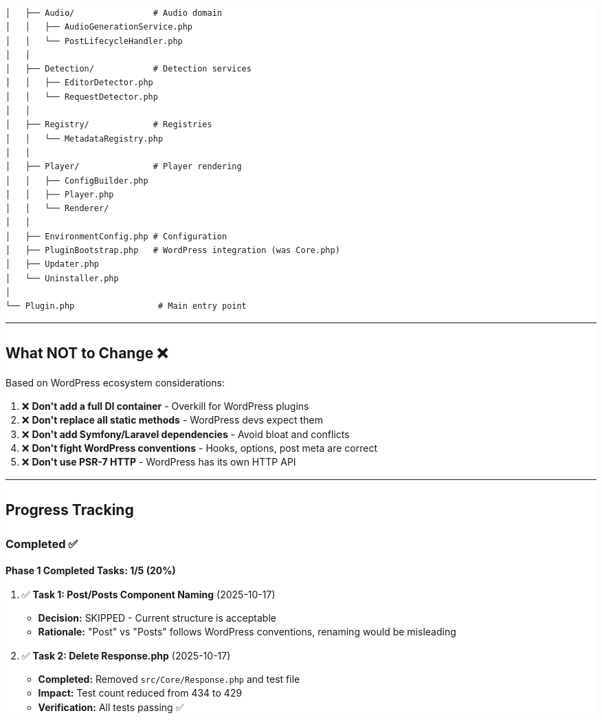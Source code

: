 ```
│   ├── Audio/                # Audio domain
│   │   ├── AudioGenerationService.php
│   │   └── PostLifecycleHandler.php
│   │
│   ├── Detection/            # Detection services
│   │   ├── EditorDetector.php
│   │   └── RequestDetector.php
│   │
│   ├── Registry/             # Registries
│   │   └── MetadataRegistry.php
│   │
│   ├── Player/               # Player rendering
│   │   ├── ConfigBuilder.php
│   │   ├── Player.php
│   │   └── Renderer/
│   │
│   ├── EnvironmentConfig.php # Configuration
│   ├── PluginBootstrap.php   # WordPress integration (was Core.php)
│   ├── Updater.php
│   └── Uninstaller.php
│
└── Plugin.php                 # Main entry point
```

---

## What NOT to Change ❌

Based on WordPress ecosystem considerations:

1. ❌ **Don't add a full DI container** - Overkill for WordPress plugins
2. ❌ **Don't replace all static methods** - WordPress devs expect them
3. ❌ **Don't add Symfony/Laravel dependencies** - Avoid bloat and conflicts
4. ❌ **Don't fight WordPress conventions** - Hooks, options, post meta are correct
5. ❌ **Don't use PSR-7 HTTP** - WordPress has its own HTTP API

---

## Progress Tracking

### Completed ✅

**Phase 1 Completed Tasks: 1/5 (20%)**

1. ✅ **Task 1: Post/Posts Component Naming** (2025-10-17)
   - **Decision:** SKIPPED - Current structure is acceptable
   - **Rationale:** "Post" vs "Posts" follows WordPress conventions, renaming would be misleading

2. ✅ **Task 2: Delete Response.php** (2025-10-17)
   - **Completed:** Removed `src/Core/Response.php` and test file
   - **Impact:** Test count reduced from 434 to 429
   - **Verification:** All tests passing ✅

